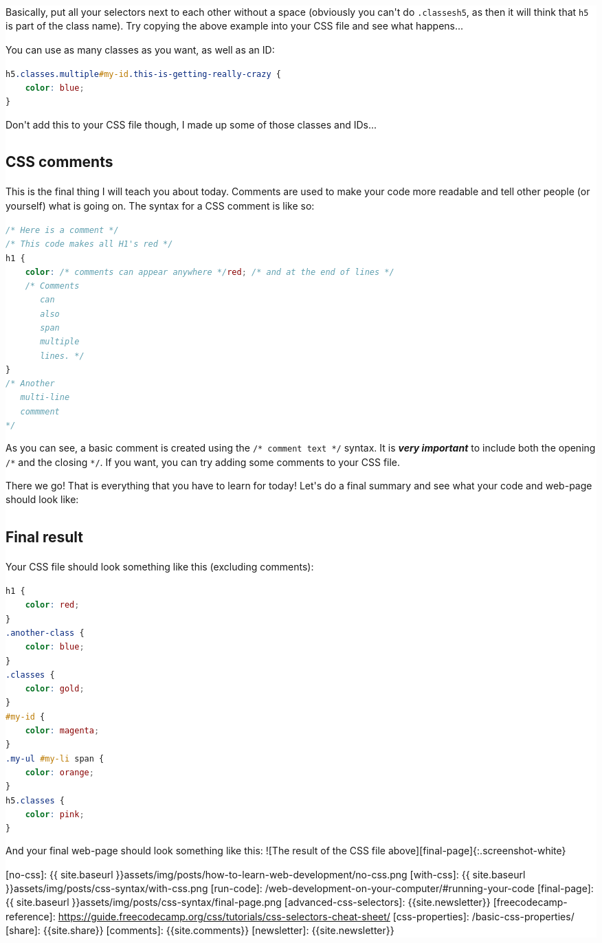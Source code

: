 Basically, put all your selectors next to each other without a space (obviously you can't do `.classesh5`, as then it will think that `h5` is part of the class name). Try copying the above example into your CSS file and see what happens...

You can use as many classes as you want, as well as an ID:
```CSS
h5.classes.multiple#my-id.this-is-getting-really-crazy {
    color: blue;
}
```
Don't add this to your CSS file though, I made up some of those classes and IDs...

## CSS comments
This is the final thing I will teach you about today. Comments are used to make your code more readable and tell other people (or yourself) what is going on. The syntax for a CSS comment is like so:
```CSS
/* Here is a comment */
/* This code makes all H1's red */
h1 {
    color: /* comments can appear anywhere */red; /* and at the end of lines */
    /* Comments
       can
       also
       span
       multiple
       lines. */
}
/* Another
   multi-line
   commment
*/
```
As you can see, a basic comment is created using the `/* comment text */` syntax. It is __*very important*__ to include both the opening `/*` and the closing `*/`. If you want, you can try adding some comments to your CSS file.

There we go! That is everything that you have to learn for today! Let's do a final summary and see what your code and web-page should look like:

## Final result
Your CSS file should look something like this (excluding comments):
```CSS
h1 {
    color: red;
}
.another-class {
    color: blue;
}
.classes {
    color: gold;
}
#my-id {
    color: magenta;
}
.my-ul #my-li span {
    color: orange;
}
h5.classes {
    color: pink;
}
```
And your final web-page should look something like this:
![The result of the CSS file above][final-page]{:.screenshot-white}


[html]: /learn/html/
[css]: /learn/css/
[no-css]: {{ site.baseurl }}assets/img/posts/how-to-learn-web-development/no-css.png
[with-css]: {{ site.baseurl }}assets/img/posts/css-syntax/with-css.png
[run-code]: /web-development-on-your-computer/#running-your-code
[final-page]: {{ site.baseurl }}assets/img/posts/css-syntax/final-page.png
[advanced-css-selectors]: {{site.newsletter}}
[freecodecamp-reference]: https://guide.freecodecamp.org/css/tutorials/css-selectors-cheat-sheet/
[css-properties]: /basic-css-properties/
[share]: {{site.share}}
[comments]: {{site.comments}}
[newsletter]: {{site.newsletter}}